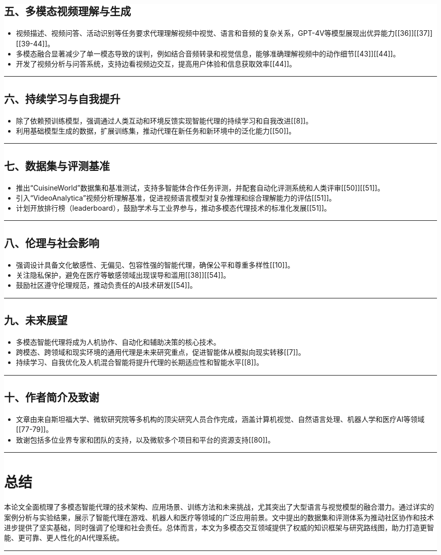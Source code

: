 
## 五、多模态视频理解与生成

- 视频描述、视频问答、活动识别等任务要求代理理解视频中视觉、语言和音频的复杂关系，GPT-4V等模型展现出优异能力[[36]][[37]][[39-44]]。
- 多模态融合显著减少了单一模态导致的误判，例如结合音频转录和视觉信息，能够准确理解视频中的动作细节[[43]][[44]]。
- 开发了视频分析与问答系统，支持边看视频边交互，提高用户体验和信息获取效率[[44]]。

---

## 六、持续学习与自我提升

- 除了依赖预训练模型，强调通过人类互动和环境反馈实现智能代理的持续学习和自我改进[[8]]。
- 利用基础模型生成的数据，扩展训练集，推动代理在新任务和新环境中的泛化能力[[50]]。

---

## 七、数据集与评测基准

- 推出“CuisineWorld”数据集和基准测试，支持多智能体合作任务评测，并配套自动化评测系统和人类评审[[50]][[51]]。
- 引入“VideoAnalytica”视频分析理解基准，促进视频语言模型对复杂推理和综合理解能力的评估[[51]]。
- 计划开放排行榜（leaderboard），鼓励学术与工业界参与，推动多模态代理技术的标准化发展[[51]]。

---

## 八、伦理与社会影响

- 强调设计具备文化敏感性、无偏见、包容性强的智能代理，确保公平和尊重多样性[[10]]。
- 关注隐私保护，避免在医疗等敏感领域出现误导和滥用[[38]][[54]]。
- 鼓励社区遵守伦理规范，推动负责任的AI技术研发[[54]]。

---

## 九、未来展望

- 多模态智能代理将成为人机协作、自动化和辅助决策的核心技术。
- 跨模态、跨领域和现实环境的通用代理是未来研究重点，促进智能体从模拟向现实转移[[7]]。
- 持续学习、自我优化及人机混合智能将提升代理的长期适应性和智能水平[[8]]。

---

## 十、作者简介及致谢

- 文章由来自斯坦福大学、微软研究院等多机构的顶尖研究人员合作完成，涵盖计算机视觉、自然语言处理、机器人学和医疗AI等领域[[77-79]]。
- 致谢包括多位业界专家和团队的支持，以及微软多个项目和平台的资源支持[[80]]。

---

# 总结

本论文全面梳理了多模态智能代理的技术架构、应用场景、训练方法和未来挑战，尤其突出了大型语言与视觉模型的融合潜力。通过详实的案例分析与实验结果，展示了智能代理在游戏、机器人和医疗等领域的广泛应用前景。文中提出的数据集和评测体系为推动社区协作和技术进步提供了坚实基础，同时强调了伦理和社会责任。总体而言，本文为多模态交互领域提供了权威的知识框架与研究路线图，助力打造更智能、更可靠、更人性化的AI代理系统。

---